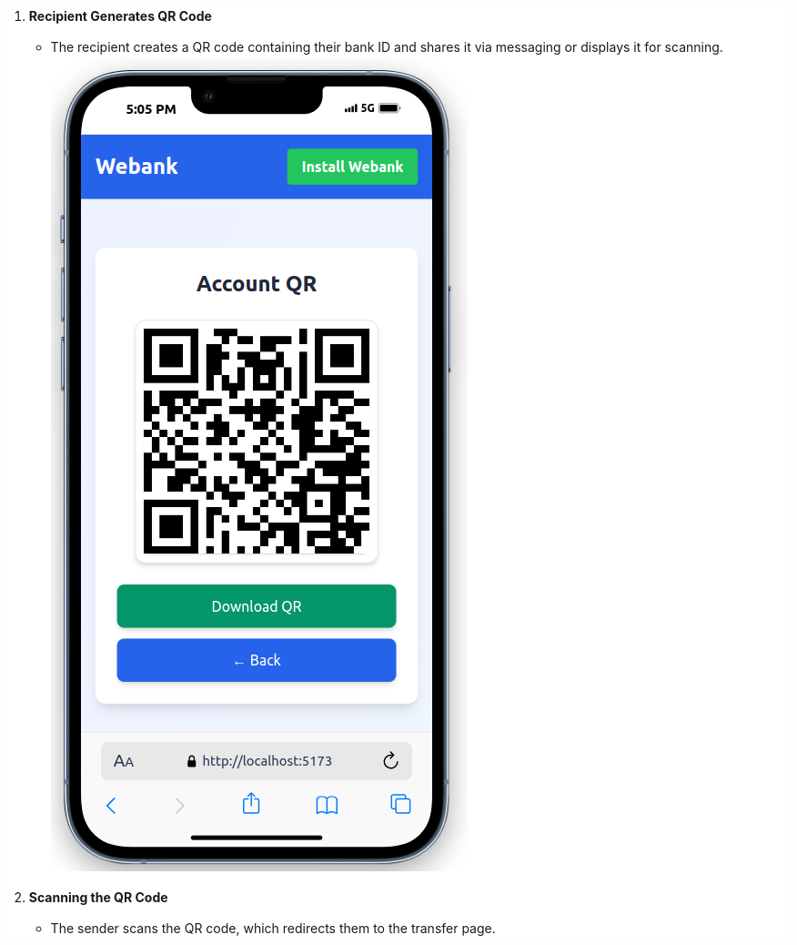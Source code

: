 1. **Recipient Generates QR Code**  
   - The recipient creates a QR code containing their bank ID and shares it via messaging or displays it for scanning.  
   ![QR Code Generation by Recipient](../public/image-1.png)

2. **Scanning the QR Code**  
   - The sender scans the QR code, which redirects them to the transfer page.  